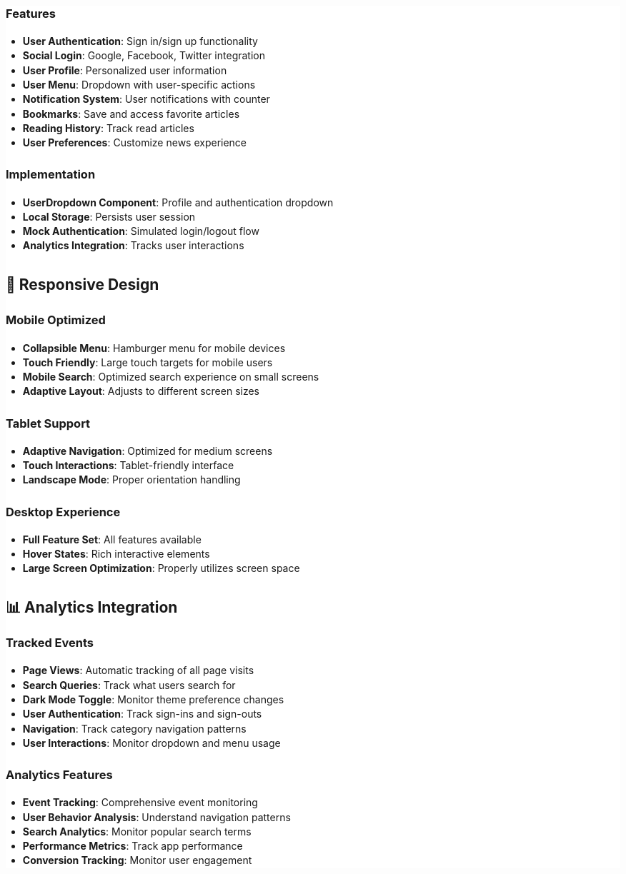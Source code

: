 ### Features
- **User Authentication**: Sign in/sign up functionality
- **Social Login**: Google, Facebook, Twitter integration
- **User Profile**: Personalized user information
- **User Menu**: Dropdown with user-specific actions
- **Notification System**: User notifications with counter
- **Bookmarks**: Save and access favorite articles
- **Reading History**: Track read articles
- **User Preferences**: Customize news experience

### Implementation
- **UserDropdown Component**: Profile and authentication dropdown
- **Local Storage**: Persists user session
- **Mock Authentication**: Simulated login/logout flow
- **Analytics Integration**: Tracks user interactions

## 📱 Responsive Design

### Mobile Optimized
- **Collapsible Menu**: Hamburger menu for mobile devices
- **Touch Friendly**: Large touch targets for mobile users
- **Mobile Search**: Optimized search experience on small screens
- **Adaptive Layout**: Adjusts to different screen sizes

### Tablet Support
- **Adaptive Navigation**: Optimized for medium screens
- **Touch Interactions**: Tablet-friendly interface
- **Landscape Mode**: Proper orientation handling

### Desktop Experience
- **Full Feature Set**: All features available
- **Hover States**: Rich interactive elements
- **Large Screen Optimization**: Properly utilizes screen space

## 📊 Analytics Integration

### Tracked Events
- **Page Views**: Automatic tracking of all page visits
- **Search Queries**: Track what users search for
- **Dark Mode Toggle**: Monitor theme preference changes
- **User Authentication**: Track sign-ins and sign-outs
- **Navigation**: Track category navigation patterns
- **User Interactions**: Monitor dropdown and menu usage

### Analytics Features
- **Event Tracking**: Comprehensive event monitoring
- **User Behavior Analysis**: Understand navigation patterns
- **Search Analytics**: Monitor popular search terms
- **Performance Metrics**: Track app performance
- **Conversion Tracking**: Monitor user engagement

